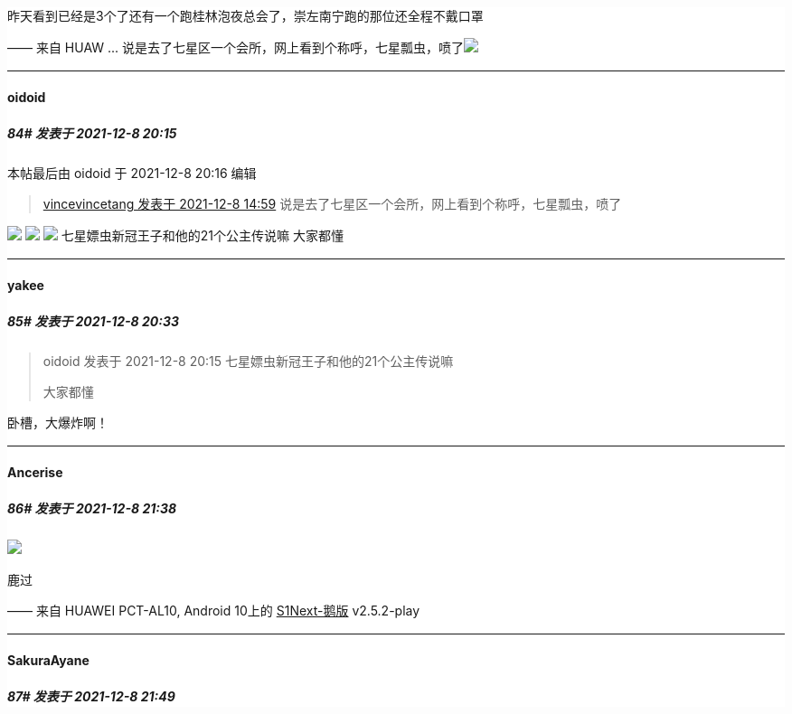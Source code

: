昨天看到已经是3个了还有一个跑桂林泡夜总会了，崇左南宁跑的那位还全程不戴口罩

—— 来自 HUAW ...</blockquote>
说是去了七星区一个会所，网上看到个称呼，七星瓢虫，喷了<img src="https://static.saraba1st.com/image/smiley/face2017/067.png" referrerpolicy="no-referrer">



*****

####  oidoid  
##### 84#       发表于 2021-12-8 20:15

 本帖最后由 oidoid 于 2021-12-8 20:16 编辑 
<blockquote><a href="httphttps://bbs.saraba1st.com/2b/forum.php?mod=redirect&amp;goto=findpost&amp;pid=53854320&amp;ptid=2040977" target="_blank">vincevincetang 发表于 2021-12-8 14:59</a>
说是去了七星区一个会所，网上看到个称呼，七星瓢虫，喷了</blockquote>
<img src="https://p.sda1.dev/3/3697f041f0dadf60850c53ea0a324f46/IMG_CMP_265617060.jpeg" referrerpolicy="no-referrer">
<img src="https://p.sda1.dev/3/5c72ab609cb28989dad26c2d4d126afc/3voz4oiun70k68s2crxpa43dc.jpg" referrerpolicy="no-referrer">
<img src="https://p.sda1.dev/3/0407b4c695a5ee99d94bba1acb95982e/IMG_CMP_111224758.jpeg" referrerpolicy="no-referrer">
七星嫖虫新冠王子和他的21个公主传说嘛
大家都懂



*****

####  yakee  
##### 85#       发表于 2021-12-8 20:33

<blockquote>oidoid 发表于 2021-12-8 20:15
七星嫖虫新冠王子和他的21个公主传说嘛

大家都懂</blockquote>
卧槽，大爆炸啊！



*****

####  Ancerise  
##### 86#       发表于 2021-12-8 21:38

<img src="https://p.sda1.dev/3/5f0b63747ca0b9ba0bd7a4bbe956d7ef/IMG_CMP_132784661.jpeg" referrerpolicy="no-referrer">

鹿过

—— 来自 HUAWEI PCT-AL10, Android 10上的 [S1Next-鹅版](https://github.com/ykrank/S1-Next/releases) v2.5.2-play



*****

####  SakuraAyane  
##### 87#       发表于 2021-12-8 21:49
